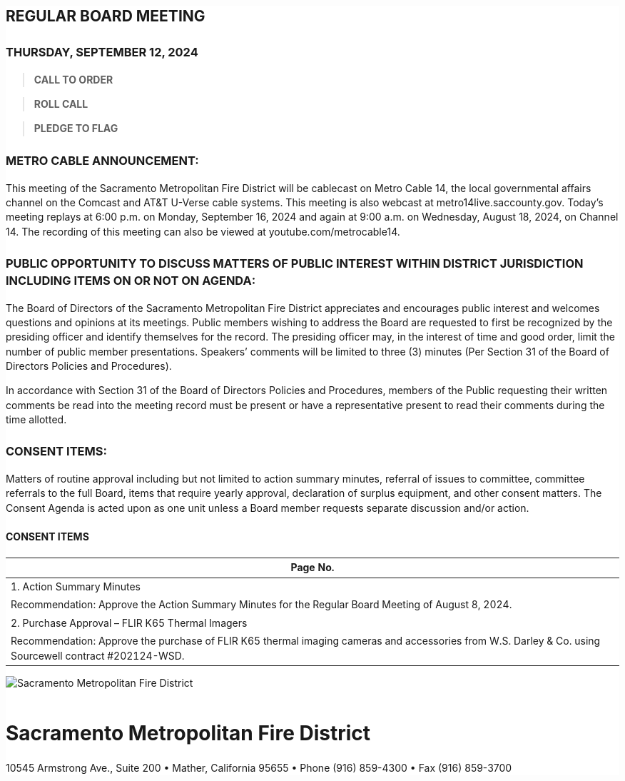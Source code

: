 ## REGULAR BOARD MEETING
### THURSDAY, SEPTEMBER 12, 2024

> **CALL TO ORDER**

> **ROLL CALL**

> **PLEDGE TO FLAG**

### METRO CABLE ANNOUNCEMENT:
This meeting of the Sacramento Metropolitan Fire District will be cablecast on Metro Cable 14, the local governmental affairs channel on the Comcast and AT&T U-Verse cable systems. This meeting is also webcast at metro14live.saccounty.gov. Today’s meeting replays at 6:00 p.m. on Monday, September 16, 2024 and again at 9:00 a.m. on Wednesday, August 18, 2024, on Channel 14. The recording of this meeting can also be viewed at youtube.com/metrocable14.

### PUBLIC OPPORTUNITY TO DISCUSS MATTERS OF PUBLIC INTEREST WITHIN DISTRICT JURISDICTION INCLUDING ITEMS ON OR NOT ON AGENDA:
The Board of Directors of the Sacramento Metropolitan Fire District appreciates and encourages public interest and welcomes questions and opinions at its meetings. Public members wishing to address the Board are requested to first be recognized by the presiding officer and identify themselves for the record. The presiding officer may, in the interest of time and good order, limit the number of public member presentations. Speakers’ comments will be limited to three (3) minutes (Per Section 31 of the Board of Directors Policies and Procedures).

In accordance with Section 31 of the Board of Directors Policies and Procedures, members of the Public requesting their written comments be read into the meeting record must be present or have a representative present to read their comments during the time allotted.

### CONSENT ITEMS:
Matters of routine approval including but not limited to action summary minutes, referral of issues to committee, committee referrals to the full Board, items that require yearly approval, declaration of surplus equipment, and other consent matters. The Consent Agenda is acted upon as one unit unless a Board member requests separate discussion and/or action.

#### CONSENT ITEMS
| Page No. |
|----------|
| 1. Action Summary Minutes  |
| Recommendation: Approve the Action Summary Minutes for the Regular Board Meeting of August 8, 2024. | 7 |
| 2. Purchase Approval – FLIR K65 Thermal Imagers |
| Recommendation: Approve the purchase of FLIR K65 thermal imaging cameras and accessories from W.S. Darley & Co. using Sourcewell contract #202124-WSD. | 11 |

![Sacramento Metropolitan Fire District](https://www.sacmetrofiredistrict.org/images/logo.png)

# Sacramento Metropolitan Fire District
10545 Armstrong Ave., Suite 200 • Mather, California 95655 • Phone (916) 859-4300 • Fax (916) 859-3700
